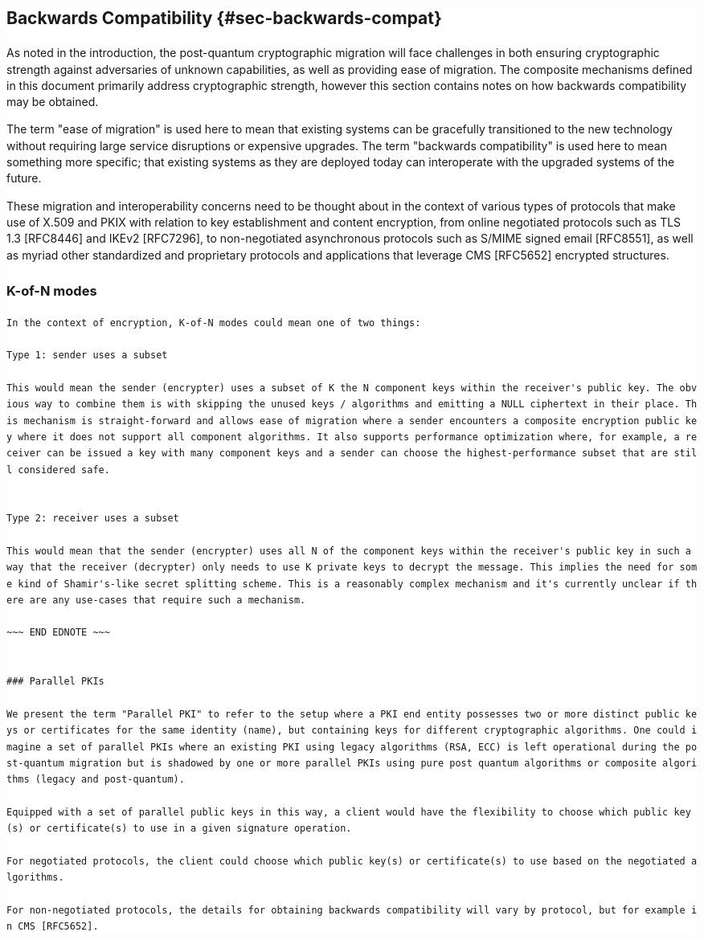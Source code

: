 

## Backwards Compatibility {#sec-backwards-compat}

As noted in the introduction, the post-quantum cryptographic migration will face challenges in both ensuring cryptographic strength against adversaries of unknown capabilities, as well as providing ease of migration. The composite mechanisms defined in this document primarily address cryptographic strength, however this section contains notes on how backwards compatibility may be obtained.

The term "ease of migration" is used here to mean that existing systems can be gracefully transitioned to the new technology without requiring large service disruptions or expensive upgrades. The term "backwards compatibility" is used here to mean something more specific; that existing systems as they are deployed today can interoperate with the upgraded systems of the future.

These migration and interoperability concerns need to be thought about in the context of various types of protocols that make use of X.509 and PKIX with relation to key establishment and content encryption, from online negotiated protocols such as TLS 1.3 [RFC8446] and IKEv2 [RFC7296], to non-negotiated asynchronous protocols such as S/MIME signed email [RFC8551], as well as myriad other standardized and proprietary protocols and applications that leverage CMS [RFC5652] encrypted structures.

### K-of-N modes

~~~ BEGIN EDNOTE ~~~
In the context of encryption, K-of-N modes could mean one of two things:

Type 1: sender uses a subset

This would mean the sender (encrypter) uses a subset of K the N component keys within the receiver's public key. The obvious way to combine them is with skipping the unused keys / algorithms and emitting a NULL ciphertext in their place. This mechanism is straight-forward and allows ease of migration where a sender encounters a composite encryption public key where it does not support all component algorithms. It also supports performance optimization where, for example, a receiver can be issued a key with many component keys and a sender can choose the highest-performance subset that are still considered safe.


Type 2: receiver uses a subset

This would mean that the sender (encrypter) uses all N of the component keys within the receiver's public key in such a way that the receiver (decrypter) only needs to use K private keys to decrypt the message. This implies the need for some kind of Shamir's-like secret splitting scheme. This is a reasonably complex mechanism and it's currently unclear if there are any use-cases that require such a mechanism.

~~~ END EDNOTE ~~~


### Parallel PKIs

We present the term "Parallel PKI" to refer to the setup where a PKI end entity possesses two or more distinct public keys or certificates for the same identity (name), but containing keys for different cryptographic algorithms. One could imagine a set of parallel PKIs where an existing PKI using legacy algorithms (RSA, ECC) is left operational during the post-quantum migration but is shadowed by one or more parallel PKIs using pure post quantum algorithms or composite algorithms (legacy and post-quantum).

Equipped with a set of parallel public keys in this way, a client would have the flexibility to choose which public key(s) or certificate(s) to use in a given signature operation. 

For negotiated protocols, the client could choose which public key(s) or certificate(s) to use based on the negotiated algorithms.

For non-negotiated protocols, the details for obtaining backwards compatibility will vary by protocol, but for example in CMS [RFC5652].

~~~